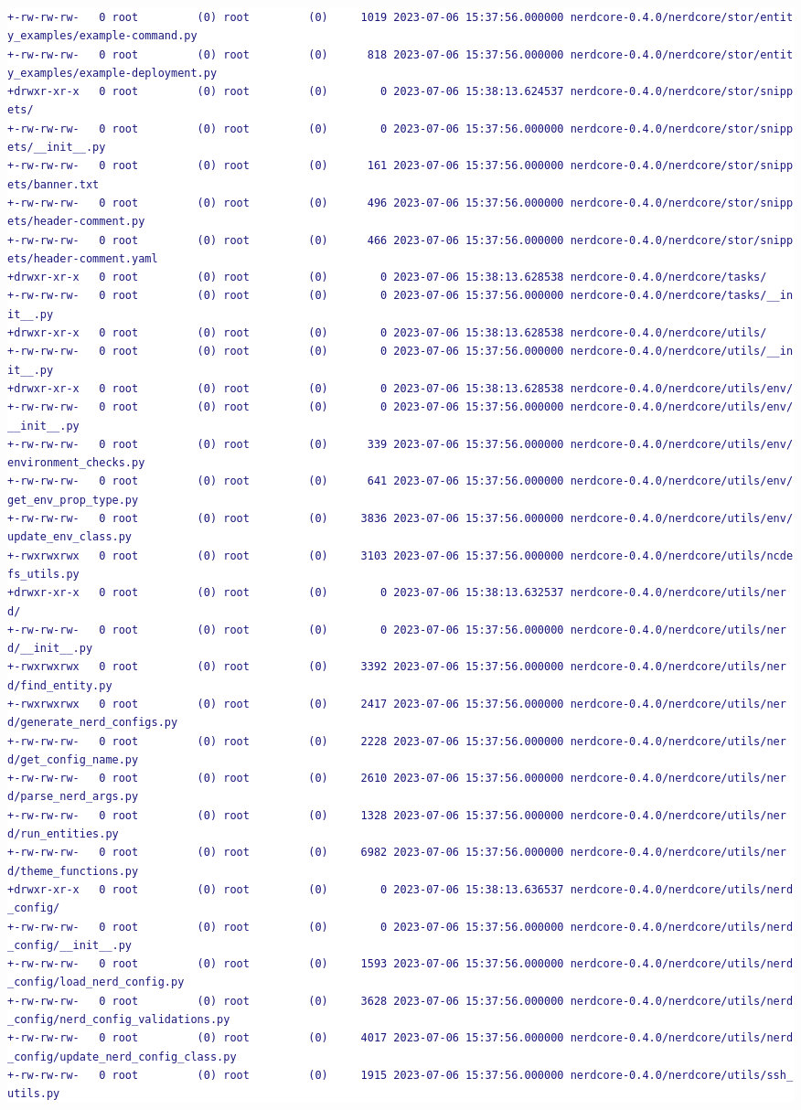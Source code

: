```diff
+-rw-rw-rw-   0 root         (0) root         (0)     1019 2023-07-06 15:37:56.000000 nerdcore-0.4.0/nerdcore/stor/entity_examples/example-command.py
+-rw-rw-rw-   0 root         (0) root         (0)      818 2023-07-06 15:37:56.000000 nerdcore-0.4.0/nerdcore/stor/entity_examples/example-deployment.py
+drwxr-xr-x   0 root         (0) root         (0)        0 2023-07-06 15:38:13.624537 nerdcore-0.4.0/nerdcore/stor/snippets/
+-rw-rw-rw-   0 root         (0) root         (0)        0 2023-07-06 15:37:56.000000 nerdcore-0.4.0/nerdcore/stor/snippets/__init__.py
+-rw-rw-rw-   0 root         (0) root         (0)      161 2023-07-06 15:37:56.000000 nerdcore-0.4.0/nerdcore/stor/snippets/banner.txt
+-rw-rw-rw-   0 root         (0) root         (0)      496 2023-07-06 15:37:56.000000 nerdcore-0.4.0/nerdcore/stor/snippets/header-comment.py
+-rw-rw-rw-   0 root         (0) root         (0)      466 2023-07-06 15:37:56.000000 nerdcore-0.4.0/nerdcore/stor/snippets/header-comment.yaml
+drwxr-xr-x   0 root         (0) root         (0)        0 2023-07-06 15:38:13.628538 nerdcore-0.4.0/nerdcore/tasks/
+-rw-rw-rw-   0 root         (0) root         (0)        0 2023-07-06 15:37:56.000000 nerdcore-0.4.0/nerdcore/tasks/__init__.py
+drwxr-xr-x   0 root         (0) root         (0)        0 2023-07-06 15:38:13.628538 nerdcore-0.4.0/nerdcore/utils/
+-rw-rw-rw-   0 root         (0) root         (0)        0 2023-07-06 15:37:56.000000 nerdcore-0.4.0/nerdcore/utils/__init__.py
+drwxr-xr-x   0 root         (0) root         (0)        0 2023-07-06 15:38:13.628538 nerdcore-0.4.0/nerdcore/utils/env/
+-rw-rw-rw-   0 root         (0) root         (0)        0 2023-07-06 15:37:56.000000 nerdcore-0.4.0/nerdcore/utils/env/__init__.py
+-rw-rw-rw-   0 root         (0) root         (0)      339 2023-07-06 15:37:56.000000 nerdcore-0.4.0/nerdcore/utils/env/environment_checks.py
+-rw-rw-rw-   0 root         (0) root         (0)      641 2023-07-06 15:37:56.000000 nerdcore-0.4.0/nerdcore/utils/env/get_env_prop_type.py
+-rw-rw-rw-   0 root         (0) root         (0)     3836 2023-07-06 15:37:56.000000 nerdcore-0.4.0/nerdcore/utils/env/update_env_class.py
+-rwxrwxrwx   0 root         (0) root         (0)     3103 2023-07-06 15:37:56.000000 nerdcore-0.4.0/nerdcore/utils/ncdefs_utils.py
+drwxr-xr-x   0 root         (0) root         (0)        0 2023-07-06 15:38:13.632537 nerdcore-0.4.0/nerdcore/utils/nerd/
+-rw-rw-rw-   0 root         (0) root         (0)        0 2023-07-06 15:37:56.000000 nerdcore-0.4.0/nerdcore/utils/nerd/__init__.py
+-rwxrwxrwx   0 root         (0) root         (0)     3392 2023-07-06 15:37:56.000000 nerdcore-0.4.0/nerdcore/utils/nerd/find_entity.py
+-rwxrwxrwx   0 root         (0) root         (0)     2417 2023-07-06 15:37:56.000000 nerdcore-0.4.0/nerdcore/utils/nerd/generate_nerd_configs.py
+-rw-rw-rw-   0 root         (0) root         (0)     2228 2023-07-06 15:37:56.000000 nerdcore-0.4.0/nerdcore/utils/nerd/get_config_name.py
+-rw-rw-rw-   0 root         (0) root         (0)     2610 2023-07-06 15:37:56.000000 nerdcore-0.4.0/nerdcore/utils/nerd/parse_nerd_args.py
+-rw-rw-rw-   0 root         (0) root         (0)     1328 2023-07-06 15:37:56.000000 nerdcore-0.4.0/nerdcore/utils/nerd/run_entities.py
+-rw-rw-rw-   0 root         (0) root         (0)     6982 2023-07-06 15:37:56.000000 nerdcore-0.4.0/nerdcore/utils/nerd/theme_functions.py
+drwxr-xr-x   0 root         (0) root         (0)        0 2023-07-06 15:38:13.636537 nerdcore-0.4.0/nerdcore/utils/nerd_config/
+-rw-rw-rw-   0 root         (0) root         (0)        0 2023-07-06 15:37:56.000000 nerdcore-0.4.0/nerdcore/utils/nerd_config/__init__.py
+-rw-rw-rw-   0 root         (0) root         (0)     1593 2023-07-06 15:37:56.000000 nerdcore-0.4.0/nerdcore/utils/nerd_config/load_nerd_config.py
+-rw-rw-rw-   0 root         (0) root         (0)     3628 2023-07-06 15:37:56.000000 nerdcore-0.4.0/nerdcore/utils/nerd_config/nerd_config_validations.py
+-rw-rw-rw-   0 root         (0) root         (0)     4017 2023-07-06 15:37:56.000000 nerdcore-0.4.0/nerdcore/utils/nerd_config/update_nerd_config_class.py
+-rw-rw-rw-   0 root         (0) root         (0)     1915 2023-07-06 15:37:56.000000 nerdcore-0.4.0/nerdcore/utils/ssh_utils.py
```